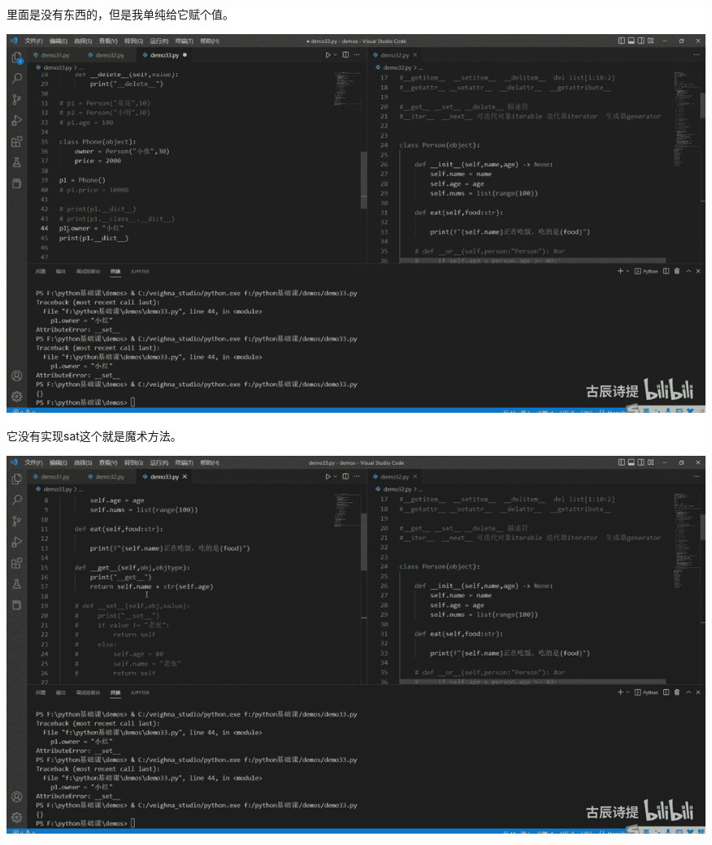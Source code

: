 里面是没有东西的，但是我单纯给它赋个值。

![](img/459b92cdac72d5ce9f943ca1509b66a8_106.png)

它没有实现sat这个就是魔术方法。

![](img/459b92cdac72d5ce9f943ca1509b66a8_108.png)
